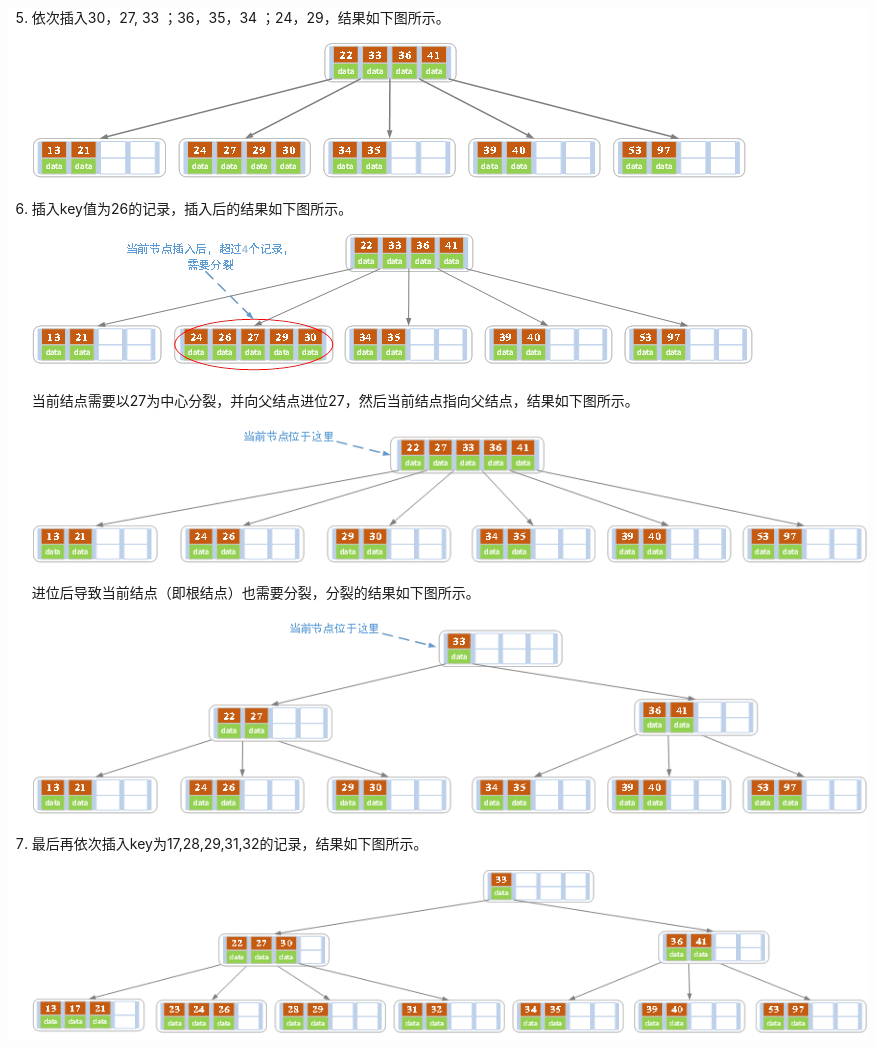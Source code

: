 5. 依次插入30，27, 33 ；36，35，34 ；24，29，结果如下图所示。

   ![5M-B-INSERT-6](/images/分析数据结构中的各种树/5M-B-INSERT-6.png)

6. 插入key值为26的记录，插入后的结果如下图所示。

   ![5M-B-INSERT-7](/images/分析数据结构中的各种树/5M-B-INSERT-7.png)

   当前结点需要以27为中心分裂，并向父结点进位27，然后当前结点指向父结点，结果如下图所示。

   ![5M-B-INSERT-8](/images/分析数据结构中的各种树/5M-B-INSERT-8.png)

   进位后导致当前结点（即根结点）也需要分裂，分裂的结果如下图所示。

   ![5M-B-INSERT-9](/images/分析数据结构中的各种树/5M-B-INSERT-9.png)

7. 最后再依次插入key为17,28,29,31,32的记录，结果如下图所示。

   ![5M-B-INSERT-10](/images/分析数据结构中的各种树/5M-B-INSERT-10.png)
